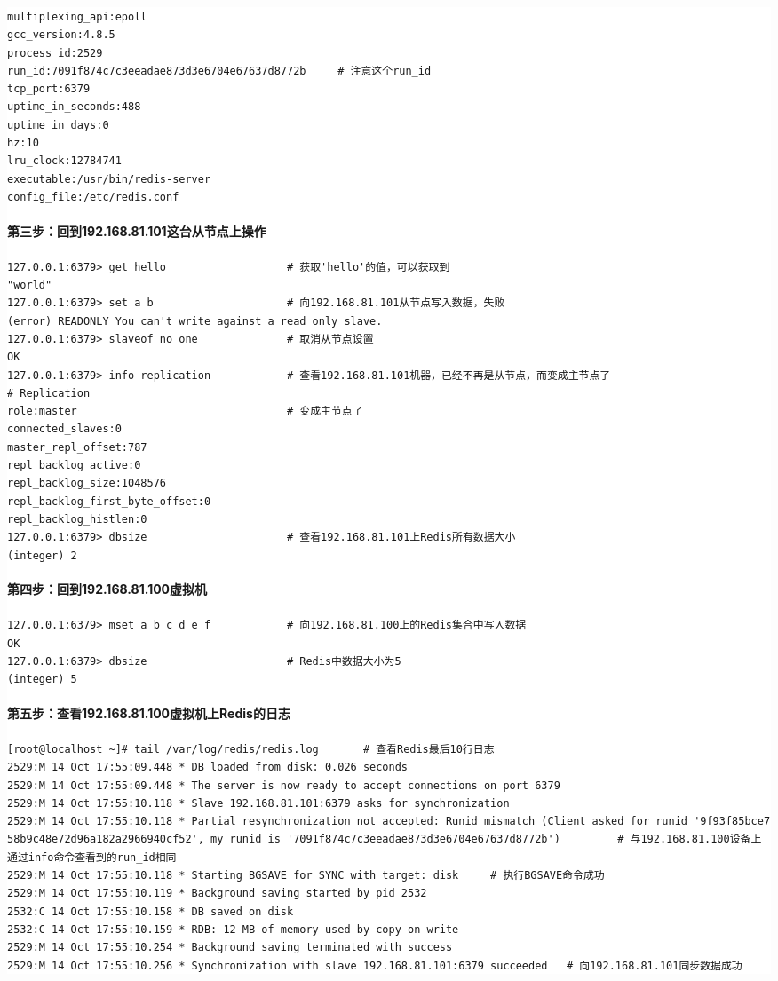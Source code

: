 ```
multiplexing_api:epoll
gcc_version:4.8.5
process_id:2529
run_id:7091f874c7c3eeadae873d3e6704e67637d8772b     # 注意这个run_id
tcp_port:6379
uptime_in_seconds:488
uptime_in_days:0
hz:10
lru_clock:12784741
executable:/usr/bin/redis-server
config_file:/etc/redis.conf
```


#### 第三步：回到192.168.81.101这台从节点上操作

```
127.0.0.1:6379> get hello                   # 获取'hello'的值，可以获取到
"world"
127.0.0.1:6379> set a b                     # 向192.168.81.101从节点写入数据，失败
(error) READONLY You can't write against a read only slave.
127.0.0.1:6379> slaveof no one              # 取消从节点设置
OK
127.0.0.1:6379> info replication            # 查看192.168.81.101机器，已经不再是从节点，而变成主节点了
# Replication
role:master                                 # 变成主节点了
connected_slaves:0
master_repl_offset:787
repl_backlog_active:0
repl_backlog_size:1048576
repl_backlog_first_byte_offset:0
repl_backlog_histlen:0
127.0.0.1:6379> dbsize                      # 查看192.168.81.101上Redis所有数据大小
(integer) 2
```


#### 第四步：回到192.168.81.100虚拟机

```
127.0.0.1:6379> mset a b c d e f            # 向192.168.81.100上的Redis集合中写入数据
OK  
127.0.0.1:6379> dbsize                      # Redis中数据大小为5
(integer) 5
```


#### 第五步：查看192.168.81.100虚拟机上Redis的日志

```
[root@localhost ~]# tail /var/log/redis/redis.log       # 查看Redis最后10行日志
2529:M 14 Oct 17:55:09.448 * DB loaded from disk: 0.026 seconds
2529:M 14 Oct 17:55:09.448 * The server is now ready to accept connections on port 6379
2529:M 14 Oct 17:55:10.118 * Slave 192.168.81.101:6379 asks for synchronization
2529:M 14 Oct 17:55:10.118 * Partial resynchronization not accepted: Runid mismatch (Client asked for runid '9f93f85bce758b9c48e72d96a182a2966940cf52', my runid is '7091f874c7c3eeadae873d3e6704e67637d8772b')         # 与192.168.81.100设备上通过info命令查看到的run_id相同
2529:M 14 Oct 17:55:10.118 * Starting BGSAVE for SYNC with target: disk     # 执行BGSAVE命令成功
2529:M 14 Oct 17:55:10.119 * Background saving started by pid 2532
2532:C 14 Oct 17:55:10.158 * DB saved on disk
2532:C 14 Oct 17:55:10.159 * RDB: 12 MB of memory used by copy-on-write
2529:M 14 Oct 17:55:10.254 * Background saving terminated with success
2529:M 14 Oct 17:55:10.256 * Synchronization with slave 192.168.81.101:6379 succeeded   # 向192.168.81.101同步数据成功
```
